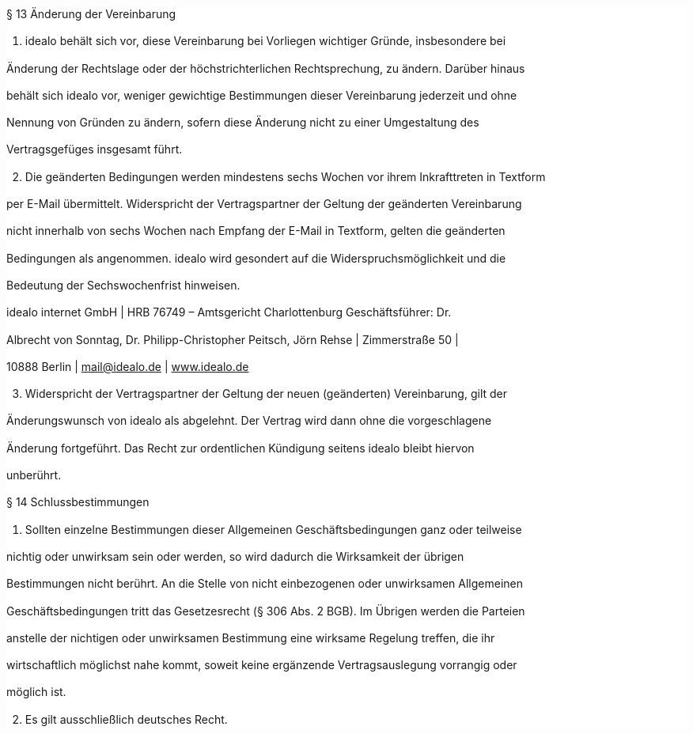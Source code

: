 

§ 13 Änderung der Vereinbarung



1. idealo behält sich vor, diese Vereinbarung bei Vorliegen wichtiger Gründe, insbesondere bei

Änderung der Rechtslage oder der höchstrichterlichen Rechtsprechung, zu ändern. Darüber hinaus

behält sich idealo vor, weniger gewichtige Bestimmungen dieser Vereinbarung jederzeit und ohne

Nennung von Gründen zu ändern, sofern diese Änderung nicht zu einer Umgestaltung des

Vertragsgefüges insgesamt führt.



2. Die geänderten Bedingungen werden mindestens sechs Wochen vor ihrem Inkrafttreten in Textform

per E-Mail übermittelt. Widerspricht der Vertragspartner der Geltung der geänderten Vereinbarung

nicht innerhalb von sechs Wochen nach Empfang der E-Mail in Textform, gelten die geänderten

Bedingungen als angenommen. idealo wird gesondert auf die Widerspruchsmöglichkeit und die

Bedeutung der Sechswochenfrist hinweisen.



idealo internet GmbH | HRB 76749 – Amtsgericht Charlottenburg Geschäftsführer: Dr.

Albrecht von Sonntag, Dr. Philipp-Christopher Peitsch, Jörn Rehse | Zimmerstraße 50 |

10888 Berlin | mail@idealo.de | www.idealo.de

3. Widerspricht der Vertragspartner der Geltung der neuen (geänderten) Vereinbarung, gilt der

Änderungswunsch von idealo als abgelehnt. Der Vertrag wird dann ohne die vorgeschlagene

Änderung fortgeführt. Das Recht zur ordentlichen Kündigung seitens idealo bleibt hiervon

unberührt.



§ 14 Schlussbestimmungen



1. Sollten einzelne Bestimmungen dieser Allgemeinen Geschäftsbedingungen ganz oder teilweise

nichtig oder unwirksam sein oder werden, so wird dadurch die Wirksamkeit der übrigen

Bestimmungen nicht berührt. An die Stelle von nicht einbezogenen oder unwirksamen Allgemeinen

Geschäftsbedingungen tritt das Gesetzesrecht (§ 306 Abs. 2 BGB). Im Übrigen werden die Parteien

anstelle der nichtigen oder unwirksamen Bestimmung eine wirksame Regelung treffen, die ihr

wirtschaftlich möglichst nahe kommt, soweit keine ergänzende Vertragsauslegung vorrangig oder

möglich ist.



2. Es gilt ausschließlich deutsches Recht.



